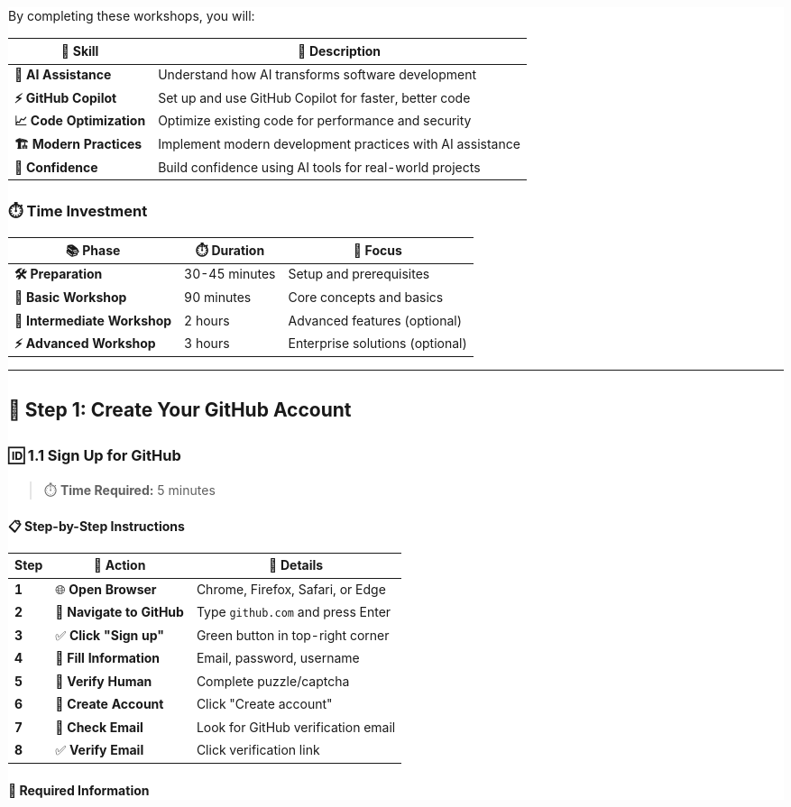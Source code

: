 By completing these workshops, you will:

| 🎯 Skill | 📖 Description |
|----------|----------------|
| **🤖 AI Assistance** | Understand how AI transforms software development |
| **⚡ GitHub Copilot** | Set up and use GitHub Copilot for faster, better code |
| **📈 Code Optimization** | Optimize existing code for performance and security |
| **🏗️ Modern Practices** | Implement modern development practices with AI assistance |
| **💪 Confidence** | Build confidence using AI tools for real-world projects |

### ⏱️ Time Investment

| 📚 Phase | ⏱️ Duration | 🎯 Focus |
|----------|-------------|----------|
| **🛠️ Preparation** | 30-45 minutes | Setup and prerequisites |
| **🌱 Basic Workshop** | 90 minutes | Core concepts and basics |
| **🔧 Intermediate Workshop** | 2 hours | Advanced features (optional) |
| **⚡ Advanced Workshop** | 3 hours | Enterprise solutions (optional) |

---

## 🔧 Step 1: Create Your GitHub Account

### 🆔 1.1 Sign Up for GitHub

> ⏱️ **Time Required:** 5 minutes

#### 📋 Step-by-Step Instructions

| Step | 🎯 Action | 📖 Details |
|------|-----------|------------|
| **1** | 🌐 **Open Browser** | Chrome, Firefox, Safari, or Edge |
| **2** | 🔗 **Navigate to GitHub** | Type `github.com` and press Enter |
| **3** | ✅ **Click "Sign up"** | Green button in top-right corner |
| **4** | 📝 **Fill Information** | Email, password, username |
| **5** | 🤖 **Verify Human** | Complete puzzle/captcha |
| **6** | 🎉 **Create Account** | Click "Create account" |
| **7** | 📧 **Check Email** | Look for GitHub verification email |
| **8** | ✅ **Verify Email** | Click verification link |

#### 📝 Required Information
